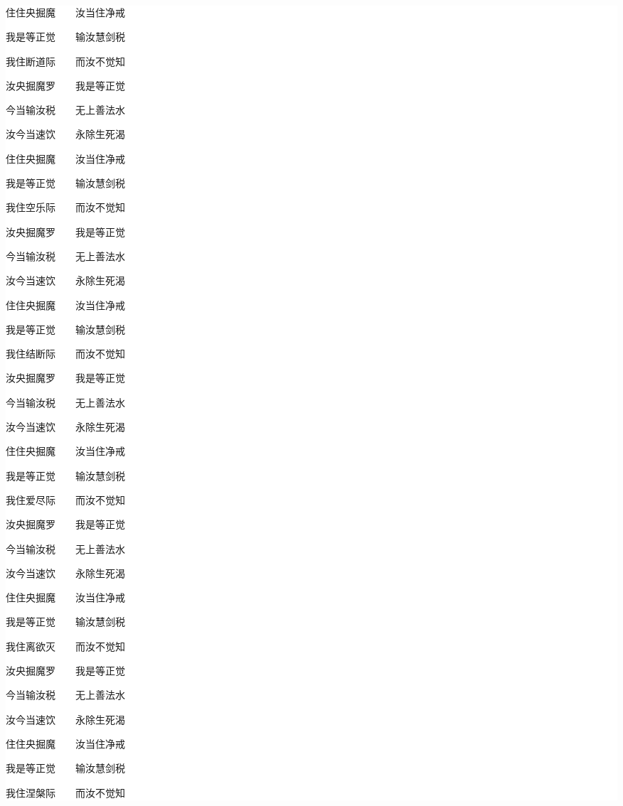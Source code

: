 住住央掘魔　　汝当住净戒  

我是等正觉　　输汝慧剑税  

我住断道际　　而汝不觉知  

汝央掘魔罗　　我是等正觉  

今当输汝税　　无上善法水  

汝今当速饮　　永除生死渴  

住住央掘魔　　汝当住净戒  

我是等正觉　　输汝慧剑税  

我住空乐际　　而汝不觉知  

汝央掘魔罗　　我是等正觉  

今当输汝税　　无上善法水  

汝今当速饮　　永除生死渴  

住住央掘魔　　汝当住净戒  

我是等正觉　　输汝慧剑税  

我住结断际　　而汝不觉知  

汝央掘魔罗　　我是等正觉  

今当输汝税　　无上善法水  

汝今当速饮　　永除生死渴  

住住央掘魔　　汝当住净戒  

我是等正觉　　输汝慧剑税  

我住爱尽际　　而汝不觉知  

汝央掘魔罗　　我是等正觉  

今当输汝税　　无上善法水  

汝今当速饮　　永除生死渴  

住住央掘魔　　汝当住净戒  

我是等正觉　　输汝慧剑税  

我住离欲灭　　而汝不觉知  

汝央掘魔罗　　我是等正觉  

今当输汝税　　无上善法水  

汝今当速饮　　永除生死渴  

住住央掘魔　　汝当住净戒  

我是等正觉　　输汝慧剑税  

我住涅槃际　　而汝不觉知  
